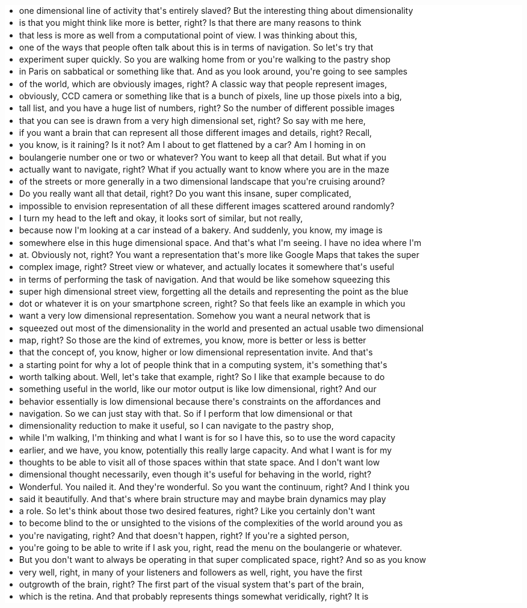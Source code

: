 *  one dimensional line of activity that's entirely slaved? But the interesting thing about dimensionality
*  is that you might think like more is better, right? Is that there are many reasons to think
*  that less is more as well from a computational point of view. I was thinking about this,
*  one of the ways that people often talk about this is in terms of navigation. So let's try that
*  experiment super quickly. So you are walking home from or you're walking to the pastry shop
*  in Paris on sabbatical or something like that. And as you look around, you're going to see samples
*  of the world, which are obviously images, right? A classic way that people represent images,
*  obviously, CCD camera or something like that is a bunch of pixels, line up those pixels into a big,
*  tall list, and you have a huge list of numbers, right? So the number of different possible images
*  that you can see is drawn from a very high dimensional set, right? So say with me here,
*  if you want a brain that can represent all those different images and details, right? Recall,
*  you know, is it raining? Is it not? Am I about to get flattened by a car? Am I homing in on
*  boulangerie number one or two or whatever? You want to keep all that detail. But what if you
*  actually want to navigate, right? What if you actually want to know where you are in the maze
*  of the streets or more generally in a two dimensional landscape that you're cruising around?
*  Do you really want all that detail, right? Do you want this insane, super complicated,
*  impossible to envision representation of all these different images scattered around randomly?
*  I turn my head to the left and okay, it looks sort of similar, but not really,
*  because now I'm looking at a car instead of a bakery. And suddenly, you know, my image is
*  somewhere else in this huge dimensional space. And that's what I'm seeing. I have no idea where I'm
*  at. Obviously not, right? You want a representation that's more like Google Maps that takes the super
*  complex image, right? Street view or whatever, and actually locates it somewhere that's useful
*  in terms of performing the task of navigation. And that would be like somehow squeezing this
*  super high dimensional street view, forgetting all the details and representing the point as the blue
*  dot or whatever it is on your smartphone screen, right? So that feels like an example in which you
*  want a very low dimensional representation. Somehow you want a neural network that is
*  squeezed out most of the dimensionality in the world and presented an actual usable two dimensional
*  map, right? So those are the kind of extremes, you know, more is better or less is better
*  that the concept of, you know, higher or low dimensional representation invite. And that's
*  a starting point for why a lot of people think that in a computing system, it's something that's
*  worth talking about. Well, let's take that example, right? So I like that example because to do
*  something useful in the world, like our motor output is like low dimensional, right? And our
*  behavior essentially is low dimensional because there's constraints on the affordances and
*  navigation. So we can just stay with that. So if I perform that low dimensional or that
*  dimensionality reduction to make it useful, so I can navigate to the pastry shop,
*  while I'm walking, I'm thinking and what I want is for so I have this, so to use the word capacity
*  earlier, and we have, you know, potentially this really large capacity. And what I want is for my
*  thoughts to be able to visit all of those spaces within that state space. And I don't want low
*  dimensional thought necessarily, even though it's useful for behaving in the world, right?
*  Wonderful. You nailed it. And they're wonderful. So you want the continuum, right? And I think you
*  said it beautifully. And that's where brain structure may and maybe brain dynamics may play
*  a role. So let's think about those two desired features, right? Like you certainly don't want
*  to become blind to the or unsighted to the visions of the complexities of the world around you as
*  you're navigating, right? And that doesn't happen, right? If you're a sighted person,
*  you're going to be able to write if I ask you, right, read the menu on the boulangerie or whatever.
*  But you don't want to always be operating in that super complicated space, right? And so as you know
*  very well, right, in many of your listeners and followers as well, right, you have the first
*  outgrowth of the brain, right? The first part of the visual system that's part of the brain,
*  which is the retina. And that probably represents things somewhat veridically, right? It is